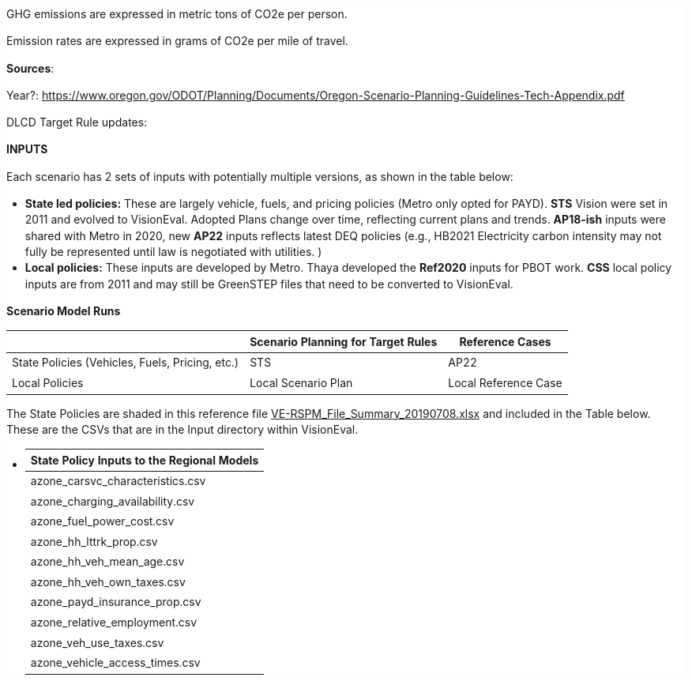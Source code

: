 

GHG emissions are expressed in metric tons of CO2e per person. 

Emission rates are expressed in grams of CO2e per mile of travel.









**Sources**:

Year?: https://www.oregon.gov/ODOT/Planning/Documents/Oregon-Scenario-Planning-Guidelines-Tech-Appendix.pdf

DLCD Target Rule updates: 









**INPUTS**

Each scenario has 2 sets of inputs with potentially multiple versions, as shown in the table below:

- **State led policies:** These are largely vehicle, fuels, and pricing policies (Metro only opted for PAYD). **STS** Vision were set in 2011 and evolved to VisionEval. Adopted Plans change over time, reflecting current plans and trends. **AP18-ish** inputs were shared with Metro in 2020, new **AP22** inputs reflects latest DEQ policies (e.g., HB2021 Electricity carbon intensity may not fully be represented until law is negotiated with utilities. )
- **Local policies:** These inputs are developed by Metro. Thaya developed the **Ref2020** inputs for PBOT work. **CSS** local policy inputs are from 2011 and may still be GreenSTEP files that need to be converted to VisionEval.





**Scenario Model Runs**

|                                                 | Scenario Planning for Target Rules | Reference Cases      |
| ----------------------------------------------- | ---------------------------------- | -------------------- |
| State Policies (Vehicles, Fuels, Pricing, etc.) | STS                                | AP22                 |
| Local Policies                                  | Local Scenario Plan                | Local Reference Case |

 

The State Policies are shaded in this reference file [VE-RSPM_File_Summary_20190708.xlsx](https://github.com/visioneval/visioneval/wiki/VERSPM-Training/VE-RSPM_File_Summary_20190708.xlsx) and included in the Table below. These are the CSVs that are in the Input directory within VisionEval. 

- | State Policy Inputs to the Regional Models |
   | :----------------------------------------- |
   | azone_carsvc_characteristics.csv           |
   | azone_charging_availability.csv            |
   | azone_fuel_power_cost.csv                  |
   | azone_hh_lttrk_prop.csv                    |
   | azone_hh_veh_mean_age.csv                  |
   | azone_hh_veh_own_taxes.csv                 |
   | azone_payd_insurance_prop.csv              |
   | azone_relative_employment.csv              |
   | azone_veh_use_taxes.csv                    |
   | azone_vehicle_access_times.csv             |